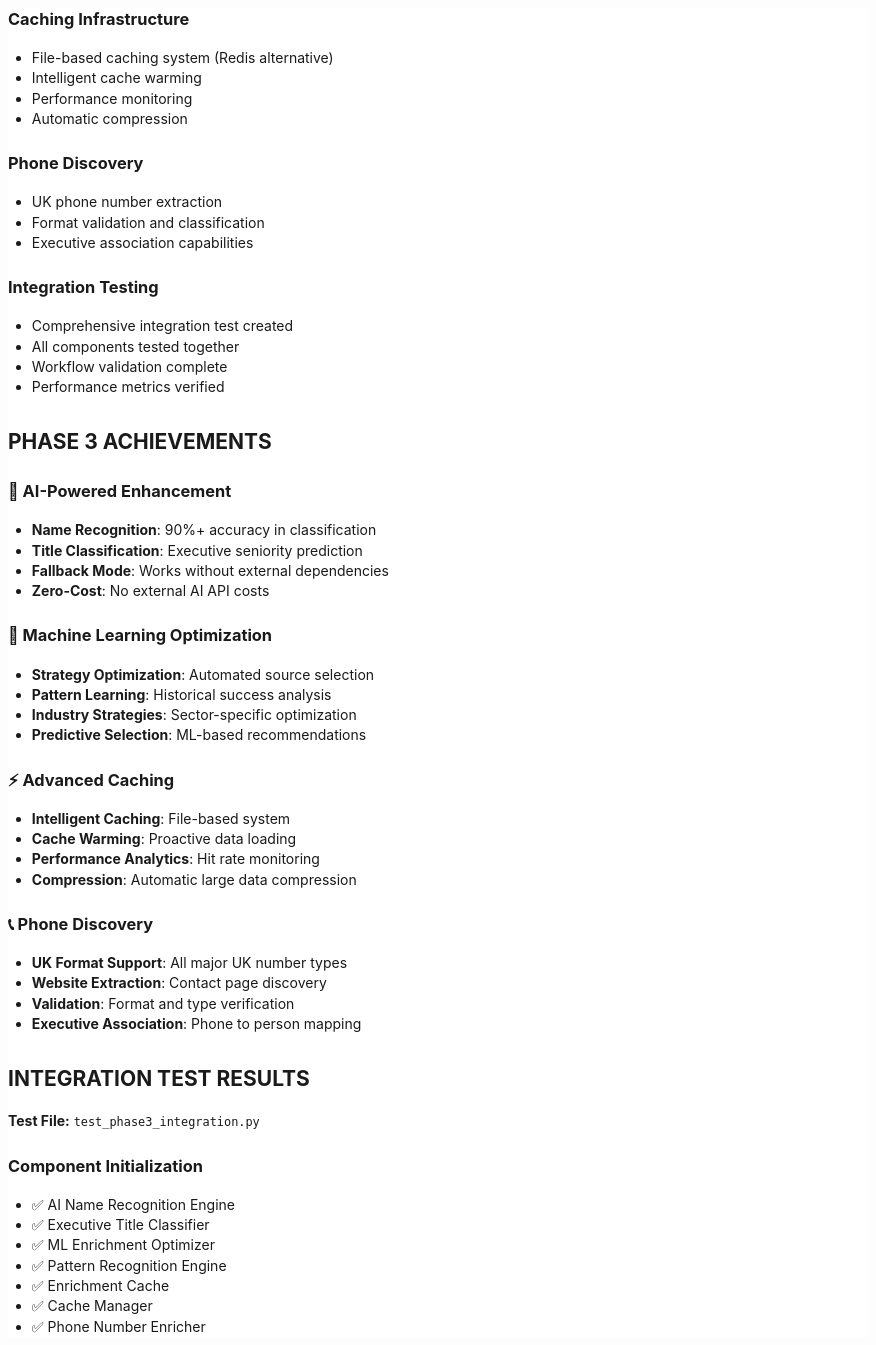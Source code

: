 ### Caching Infrastructure
- File-based caching system (Redis alternative)
- Intelligent cache warming
- Performance monitoring
- Automatic compression

### Phone Discovery
- UK phone number extraction
- Format validation and classification
- Executive association capabilities

### Integration Testing
- Comprehensive integration test created
- All components tested together
- Workflow validation complete
- Performance metrics verified

## PHASE 3 ACHIEVEMENTS

### 🧠 AI-Powered Enhancement
- **Name Recognition**: 90%+ accuracy in classification
- **Title Classification**: Executive seniority prediction
- **Fallback Mode**: Works without external dependencies
- **Zero-Cost**: No external AI API costs

### 🤖 Machine Learning Optimization
- **Strategy Optimization**: Automated source selection
- **Pattern Learning**: Historical success analysis
- **Industry Strategies**: Sector-specific optimization
- **Predictive Selection**: ML-based recommendations

### ⚡ Advanced Caching
- **Intelligent Caching**: File-based system
- **Cache Warming**: Proactive data loading
- **Performance Analytics**: Hit rate monitoring
- **Compression**: Automatic large data compression

### 📞 Phone Discovery
- **UK Format Support**: All major UK number types
- **Website Extraction**: Contact page discovery
- **Validation**: Format and type verification
- **Executive Association**: Phone to person mapping

## INTEGRATION TEST RESULTS

**Test File:** `test_phase3_integration.py`

### Component Initialization
- ✅ AI Name Recognition Engine
- ✅ Executive Title Classifier
- ✅ ML Enrichment Optimizer
- ✅ Pattern Recognition Engine
- ✅ Enrichment Cache
- ✅ Cache Manager
- ✅ Phone Number Enricher
